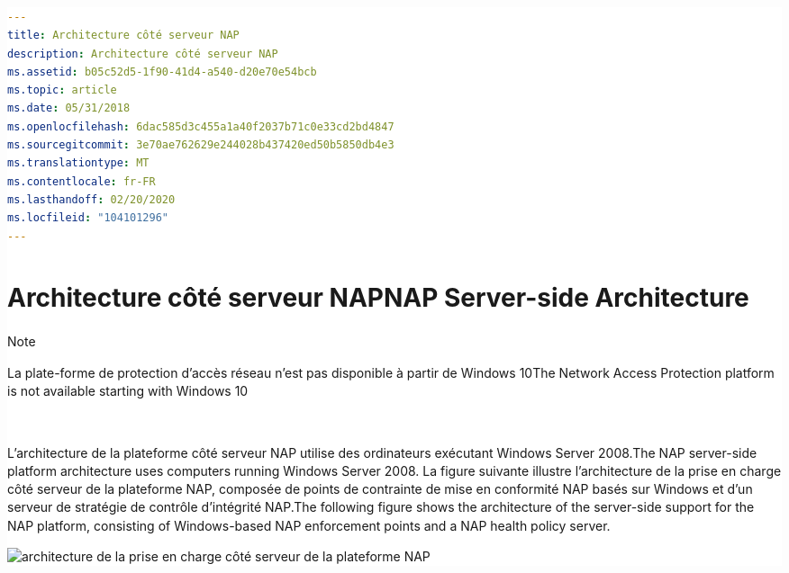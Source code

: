 ```yaml
---
title: Architecture côté serveur NAP
description: Architecture côté serveur NAP
ms.assetid: b05c52d5-1f90-41d4-a540-d20e70e54bcb
ms.topic: article
ms.date: 05/31/2018
ms.openlocfilehash: 6dac585d3c455a1a40f2037b71c0e33cd2bd4847
ms.sourcegitcommit: 3e70ae762629e244028b437420ed50b5850db4e3
ms.translationtype: MT
ms.contentlocale: fr-FR
ms.lasthandoff: 02/20/2020
ms.locfileid: "104101296"
---
```

# <a name="nap-server-side-architecture"></a><span data-ttu-id="33433-103">Architecture côté serveur NAP</span><span class="sxs-lookup"><span data-stu-id="33433-103">NAP Server-side Architecture</span></span>

> [!Note]  
> <span data-ttu-id="33433-104">La plate-forme de protection d’accès réseau n’est pas disponible à partir de Windows 10</span><span class="sxs-lookup"><span data-stu-id="33433-104">The Network Access Protection platform is not available starting with Windows 10</span></span>

 

<span data-ttu-id="33433-105">L’architecture de la plateforme côté serveur NAP utilise des ordinateurs exécutant Windows Server 2008.</span><span class="sxs-lookup"><span data-stu-id="33433-105">The NAP server-side platform architecture uses computers running Windows Server 2008.</span></span> <span data-ttu-id="33433-106">La figure suivante illustre l’architecture de la prise en charge côté serveur de la plateforme NAP, composée de points de contrainte de mise en conformité NAP basés sur Windows et d’un serveur de stratégie de contrôle d’intégrité NAP.</span><span class="sxs-lookup"><span data-stu-id="33433-106">The following figure shows the architecture of the server-side support for the NAP platform, consisting of Windows-based NAP enforcement points and a NAP health policy server.</span></span>

![architecture de la prise en charge côté serveur de la plateforme NAP](images/nap-server-side-arch.png)
